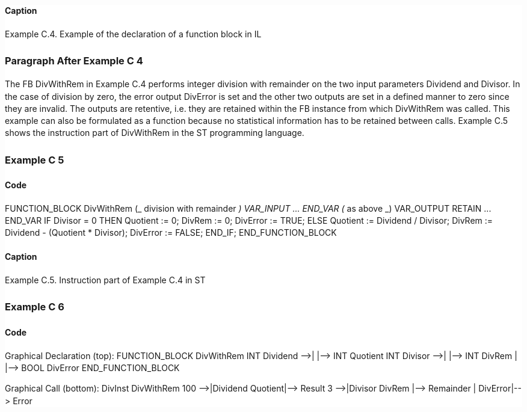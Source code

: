 #### Caption

Example C.4. Example of the declaration of a function block in IL

### Paragraph After Example C 4

The FB DivWithRem in Example C.4 performs integer division with remainder on the two input parameters Dividend and Divisor. In the case of division by zero, the error output DivError is set and the other two outputs are set in a defined manner to zero since they are invalid. The outputs are retentive, i.e. they are retained within the FB instance from which DivWithRem was called.
This example can also be formulated as a function because no statistical information has to be retained between calls.
Example C.5 shows the instruction part of DivWithRem in the ST programming language.

### Example C 5

#### Code

FUNCTION_BLOCK DivWithRem (_ division with remainder _)
VAR_INPUT ... END_VAR (_ as above _)
VAR_OUTPUT RETAIN ... END_VAR
IF Divisor = 0 THEN
Quotient := 0;
DivRem := 0;
DivError := TRUE;
ELSE
Quotient := Dividend / Divisor;
DivRem := Dividend - (Quotient \* Divisor);
DivError := FALSE;
END_IF;
END_FUNCTION_BLOCK

#### Caption

Example C.5. Instruction part of Example C.4 in ST

### Example C 6

#### Code

Graphical Declaration (top):
FUNCTION_BLOCK DivWithRem
INT Dividend -->| |--> INT Quotient
INT Divisor -->| |--> INT DivRem
| |--> BOOL DivError
END_FUNCTION_BLOCK

Graphical Call (bottom):
DivInst
DivWithRem
100 -->|Dividend Quotient|--> Result
3 -->|Divisor DivRem |--> Remainder
| DivError|--> Error
